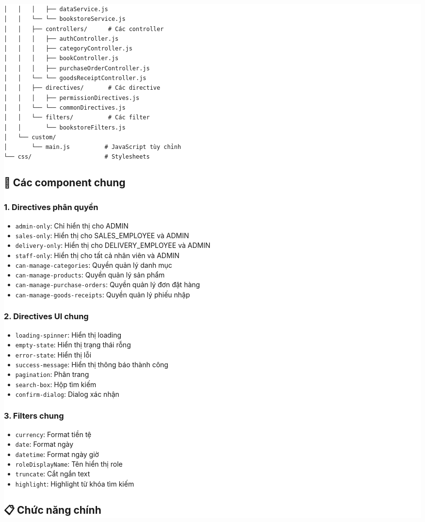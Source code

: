 ```
│   │   │   ├── dataService.js
│   │   └── └── bookstoreService.js
│   │   ├── controllers/      # Các controller
│   │   │   ├── authController.js
│   │   │   ├── categoryController.js
│   │   │   ├── bookController.js
│   │   │   ├── purchaseOrderController.js
│   │   └── └── goodsReceiptController.js
│   │   ├── directives/       # Các directive
│   │   │   ├── permissionDirectives.js
│   │   └── └── commonDirectives.js
│   │   └── filters/          # Các filter
│   │       └── bookstoreFilters.js
│   └── custom/
│       └── main.js          # JavaScript tùy chỉnh
└── css/                     # Stylesheets
```

## 🔧 Các component chung

### 1. Directives phân quyền
- `admin-only`: Chỉ hiển thị cho ADMIN
- `sales-only`: Hiển thị cho SALES_EMPLOYEE và ADMIN
- `delivery-only`: Hiển thị cho DELIVERY_EMPLOYEE và ADMIN
- `staff-only`: Hiển thị cho tất cả nhân viên và ADMIN
- `can-manage-categories`: Quyền quản lý danh mục
- `can-manage-products`: Quyền quản lý sản phẩm
- `can-manage-purchase-orders`: Quyền quản lý đơn đặt hàng
- `can-manage-goods-receipts`: Quyền quản lý phiếu nhập

### 2. Directives UI chung
- `loading-spinner`: Hiển thị loading
- `empty-state`: Hiển thị trạng thái rỗng
- `error-state`: Hiển thị lỗi
- `success-message`: Hiển thị thông báo thành công
- `pagination`: Phân trang
- `search-box`: Hộp tìm kiếm
- `confirm-dialog`: Dialog xác nhận

### 3. Filters chung
- `currency`: Format tiền tệ
- `date`: Format ngày
- `datetime`: Format ngày giờ
- `roleDisplayName`: Tên hiển thị role
- `truncate`: Cắt ngắn text
- `highlight`: Highlight từ khóa tìm kiếm

## 📋 Chức năng chính
